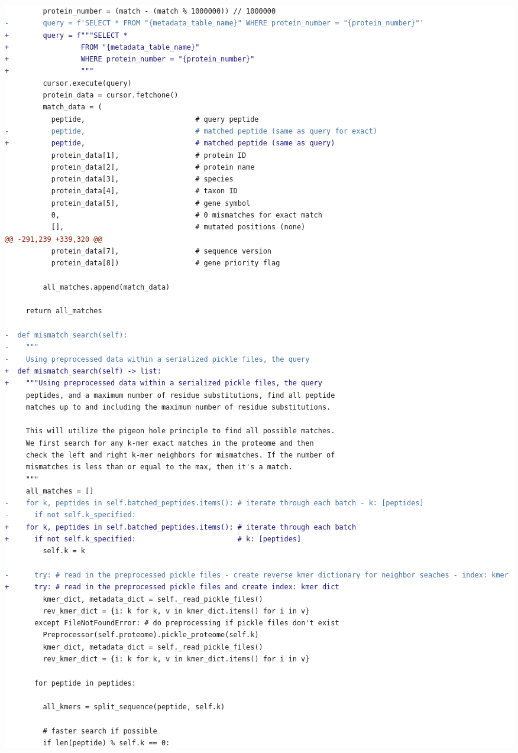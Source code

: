 ```diff
         protein_number = (match - (match % 1000000)) // 1000000
-        query = f'SELECT * FROM "{metadata_table_name}" WHERE protein_number = "{protein_number}"'
+        query = f"""SELECT * 
+                 FROM "{metadata_table_name}" 
+                 WHERE protein_number = "{protein_number}"
+                 """
         cursor.execute(query)
         protein_data = cursor.fetchone()
         match_data = (
           peptide,                          # query peptide
-          peptide,                          # matched peptide (same as query for exact)
+          peptide,                          # matched peptide (same as query)
           protein_data[1],                  # protein ID
           protein_data[2],                  # protein name
           protein_data[3],                  # species
           protein_data[4],                  # taxon ID
           protein_data[5],                  # gene symbol
           0,                                # 0 mismatches for exact match
           [],                               # mutated positions (none)
@@ -291,239 +339,320 @@
           protein_data[7],                  # sequence version
           protein_data[8])                  # gene priority flag
         
         all_matches.append(match_data)
 
     return all_matches
 
-  def mismatch_search(self):
-    """
-    Using preprocessed data within a serialized pickle files, the query
+  def mismatch_search(self) -> list:
+    """Using preprocessed data within a serialized pickle files, the query
     peptides, and a maximum number of residue substitutions, find all peptide
     matches up to and including the maximum number of residue substitutions.
 
     This will utilize the pigeon hole principle to find all possible matches.
     We first search for any k-mer exact matches in the proteome and then
     check the left and right k-mer neighbors for mismatches. If the number of
     mismatches is less than or equal to the max, then it's a match.
     """
     all_matches = []
-    for k, peptides in self.batched_peptides.items(): # iterate through each batch - k: [peptides]
-      if not self.k_specified:
+    for k, peptides in self.batched_peptides.items(): # iterate through each batch
+      if not self.k_specified:                        # k: [peptides]
         self.k = k
 
-      try: # read in the preprocessed pickle files - create reverse kmer dictionary for neighbor seaches - index: kmer
+      try: # read in the preprocessed pickle files and create index: kmer dict
         kmer_dict, metadata_dict = self._read_pickle_files()
         rev_kmer_dict = {i: k for k, v in kmer_dict.items() for i in v}
       except FileNotFoundError: # do preprocessing if pickle files don't exist
         Preprocessor(self.proteome).pickle_proteome(self.k)
         kmer_dict, metadata_dict = self._read_pickle_files()
         rev_kmer_dict = {i: k for k, v in kmer_dict.items() for i in v}
 
       for peptide in peptides:
 
         all_kmers = split_sequence(peptide, self.k)
 
         # faster search if possible
         if len(peptide) % self.k == 0:
```